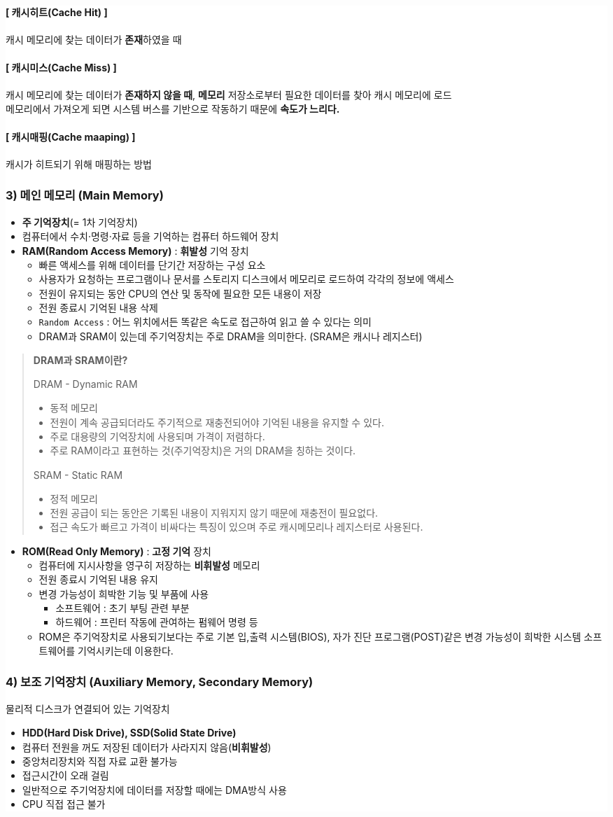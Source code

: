     
#### [ 캐시히트(Cache Hit) ]
캐시 메모리에 찾는 데이터가 **존재**하였을 때

#### [ 캐시미스(Cache Miss) ]
캐시 메모리에 찾는 데이터가 **존재하지 않을 때**, **메모리** 저장소로부터 필요한 데이터를 찾아 캐시 메모리에 로드
<br> 메모리에서 가져오게 되면 시스템 버스를 기반으로 작동하기 때문에 **속도가 느리다.**

#### [ 캐시매핑(Cache maaping) ]
캐시가 히트되기 위해 매핑하는 방법

### 3) 메인 메모리 (Main Memory)

- **주 기억장치**(= 1차 기억장치)
- 컴퓨터에서 수치·명령·자료 등을 기억하는 컴퓨터 하드웨어 장치
- **RAM(Random Access Memory)** : **휘발성** 기억 장치
  - 빠른 액세스를 위해 데이터를 단기간 저장하는 구성 요소
  - 사용자가 요청하는 프로그램이나 문서를 스토리지 디스크에서 메모리로 로드하여 각각의 정보에 액세스
  - 전원이 유지되는 동안 CPU의 연산 및 동작에 필요한 모든 내용이 저장
  - 전원 종료시 기억된 내용 삭제
  - `Random Access` : 어느 위치에서든 똑같은 속도로 접근하여 읽고 쓸 수 있다는 의미
  - DRAM과 SRAM이 있는데 주기억장치는 주로 DRAM을 의미한다. (SRAM은 캐시나 레지스터)

> **DRAM과 SRAM이란?**
> 
> DRAM - Dynamic RAM
> - 동적 메모리
> - 전원이 계속 공급되더라도 주기적으로 재충전되어야 기억된 내용을 유지할 수 있다.
> - 주로 대용량의 기억장치에 사용되며 가격이 저렴하다.
> - 주로 RAM이라고 표현하는 것(주기억장치)은 거의 DRAM을 칭하는 것이다.
>
> SRAM - Static RAM
> - 정적 메모리
> - 전원 공급이 되는 동안은 기록된 내용이 지워지지 않기 때문에 재충전이 필요없다.
> - 접근 속도가 빠르고 가격이 비싸다는 특징이 있으며 주로 캐시메모리나 레지스터로 사용된다.

- **ROM(Read Only Memory)** : **고정 기억** 장치
  - 컴퓨터에 지시사항을 영구히 저장하는 **비휘발성** 메모리
  - 전원 종료시 기억된 내용 유지
  - 변경 가능성이 희박한 기능 및 부품에 사용
    - 소프트웨어 : 초기 부팅 관련 부분
    - 하드웨어 : 프린터 작동에 관여하는 펌웨어 명령 등
  - ROM은 주기억장치로 사용되기보다는 주로 기본 입,출력 시스템(BIOS), 자가 진단 프로그램(POST)같은 변경 가능성이 희박한 시스템 소프트웨어를 기억시키는데 이용한다.

### 4) 보조 기억장치 (Auxiliary Memory, Secondary Memory)
물리적 디스크가 연결되어 있는 기억장치

- **HDD(Hard Disk Drive), SSD(Solid State Drive)**
- 컴퓨터 전원을 꺼도 저장된 데이터가 사라지지 않음(**비휘발성**)
- 중앙처리장치와 직접 자료 교환 불가능
- 접근시간이 오래 걸림
- 일반적으로 주기억장치에 데이터를 저장할 때에는 DMA방식 사용
- CPU 직접 접근 불가

